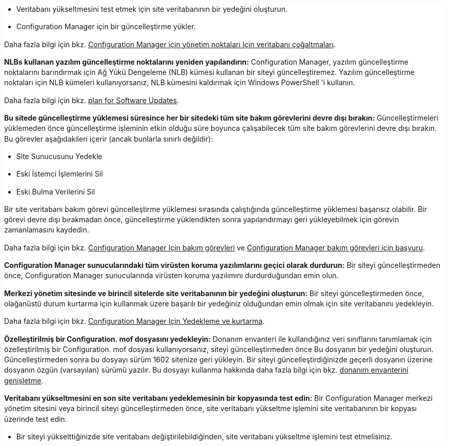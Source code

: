 -   Veritabanı yükseltmesini test etmek için site veritabanının bir yedeğini oluşturun.  

-   Configuration Manager için bir güncelleştirme yükler.  

Daha fazla bilgi için bkz. [Configuration Manager için yönetim noktaları Için veritabanı çoğaltmaları](../../../core/servers/deploy/configure/database-replicas-for-management-points.md).  

 **NLBs kullanan yazılım güncelleştirme noktalarını yeniden yapılandırın:** Configuration Manager, yazılım güncelleştirme noktalarını barındırmak için Ağ Yükü Dengeleme (NLB) kümesi kullanan bir siteyi güncelleştiremez.  Yazılım güncelleştirme noktaları için NLB kümeleri kullanıyorsanız, NLB kümesini kaldırmak için Windows PowerShell 'i kullanın.    

 Daha fazla bilgi için bkz. [plan for Software Updates](../../../sum/plan-design/plan-for-software-updates.md).  

 **Bu sitede güncelleştirme yüklemesi süresince her bir sitedeki tüm site bakım görevlerini devre dışı bırakın:** Güncelleştirmeleri yüklemeden önce güncelleştirme işleminin etkin olduğu süre boyunca çalışabilecek tüm site bakım görevlerini devre dışı bırakın. Bu görevler aşağıdakileri içerir (ancak bunlarla sınırlı değildir):  

-   Site Sunucusunu Yedekle  

-   Eski İstemci İşlemlerini Sil  

-   Eski Bulma Verilerini Sil  

Bir site veritabanı bakım görevi güncelleştirme yüklemesi sırasında çalıştığında güncelleştirme yüklemesi başarısız olabilir. Bir görevi devre dışı bırakmadan önce, güncelleştirme yüklendikten sonra yapılandırmayı geri yükleyebilmek için görevin zamanlamasını kaydedin.  

 Daha fazla bilgi için bkz. [Configuration Manager Için bakım görevleri](../../../core/servers/manage/maintenance-tasks.md) ve [Configuration Manager bakım görevleri için başvuru](../../../core/servers/manage/reference-for-maintenance-tasks.md). 

**Configuration Manager sunucularındaki tüm virüsten koruma yazılımlarını geçici olarak durdurun:** Bir siteyi güncelleştirmeden önce, Configuration Manager sunucularında virüsten koruma yazılımını durdurduğundan emin olun.  

 **Merkezi yönetim sitesinde ve birincil sitelerde site veritabanının bir yedeğini oluşturun:** Bir siteyi güncelleştirmeden önce, olağanüstü durum kurtarma için kullanmak üzere başarılı bir yedeğiniz olduğundan emin olmak için site veritabanını yedekleyin.   

Daha fazla bilgi için bkz. [Configuration Manager Için Yedekleme ve kurtarma](backup-and-recovery.md).  

 **Özelleştirilmiş bir Configuration. mof dosyasını yedekleyin:** Donanım envanteri ile kullandığınız veri sınıflarını tanımlamak için özelleştirilmiş bir Configuration. mof dosyası kullanıyorsanız, siteyi güncelleştirmeden önce Bu dosyanın bir yedeğini oluşturun. Güncelleştirmeden sonra bu dosyayı sürüm 1602 sitenize geri yükleyin. Bir siteyi güncelleştirdiğinizde geçerli dosyanın üzerine dosyanın özgün (varsayılan) sürümü yazılır. Bu dosyayı kullanma hakkında daha fazla bilgi için bkz. [donanım envanterini genişletme](../../../core/clients/manage/inventory/extend-hardware-inventory.md).  

 **Veritabanı yükseltmesini en son site veritabanı yedeklemesinin bir kopyasında test edin:** Bir Configuration Manager merkezi yönetim sitesini veya birincil siteyi güncelleştirmeden önce, site veritabanı yükseltme işlemini site veritabanının bir kopyası üzerinde test edin.  

-   Bir siteyi yükselttiğinizde site veritabanı değiştirilebildiğinden, site veritabanı yükseltme işlemini test etmelisiniz.  

